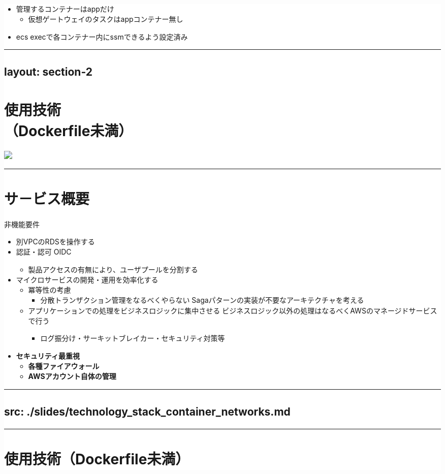- 管理するコンテナーはappだけ
    - 仮想ゲートウェイのタスクはappコンテナー無し

</v-click>
<v-click>

- ecs execで各コンテナー内にssmできるよう設定済み

</v-click>

---
layout: section-2
---

<div class="grid grid-cols-[65%,35%] gap-4">

# 使用技術<br/>（Dockerfile未満）

<v-click>
<img src="/img/madaaruyo.png" width="700">
</v-click>
</div>

---

# サ－ビス概要

非機能要件

- 別VPCのRDSを操作する
- 認証・認可 <bi-arrow-right-square-fill /> OIDC
    - 製品アクセスの有無により、ユーザプールを分割する
- マイクロサービスの開発・運用を効率化する
    - 冪等性の考慮
        - 分散トランザクション管理をなるべくやらない <bi-arrow-right-square-fill /> Sagaパターンの実装が不要なアーキテクチャを考える
    - アプリケーションでの処理をビジネスロジックに集中させる <typcn-equals /> ビジネスロジック以外の処理はなるべくAWSのマネージドサービスで行う
        - ログ振分け・サーキットブレイカー・セキュリティ対策等

<v-click>

- **セキュリティ最重視**
    - **各種ファイアウォール**
    - **AWSアカウント自体の管理**

</v-click>

---
src: ./slides/technology_stack_container_networks.md
---
---

# 使用技術（Dockerfile未満）

